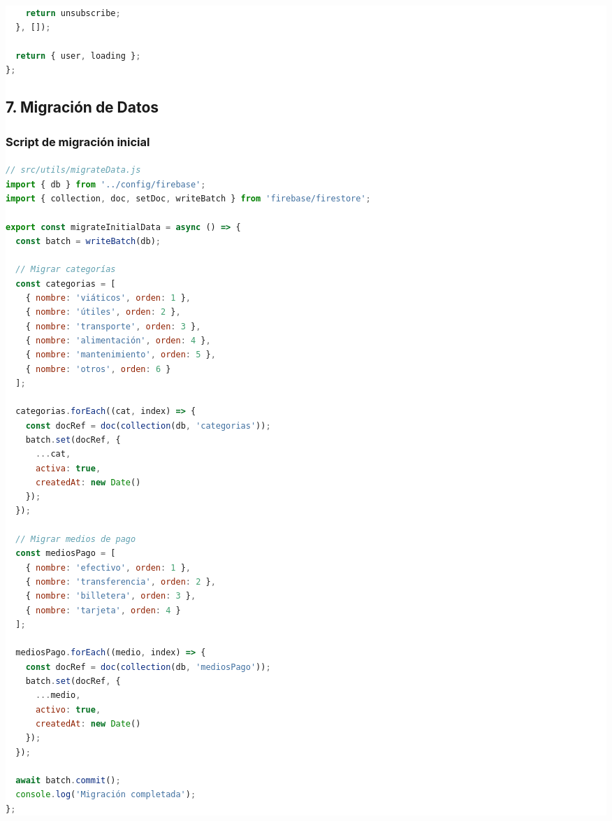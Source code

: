 ```javascript
    return unsubscribe;
  }, []);

  return { user, loading };
};
```

## 7. Migración de Datos

### Script de migración inicial

```javascript
// src/utils/migrateData.js
import { db } from '../config/firebase';
import { collection, doc, setDoc, writeBatch } from 'firebase/firestore';

export const migrateInitialData = async () => {
  const batch = writeBatch(db);

  // Migrar categorías
  const categorias = [
    { nombre: 'viáticos', orden: 1 },
    { nombre: 'útiles', orden: 2 },
    { nombre: 'transporte', orden: 3 },
    { nombre: 'alimentación', orden: 4 },
    { nombre: 'mantenimiento', orden: 5 },
    { nombre: 'otros', orden: 6 }
  ];

  categorias.forEach((cat, index) => {
    const docRef = doc(collection(db, 'categorias'));
    batch.set(docRef, {
      ...cat,
      activa: true,
      createdAt: new Date()
    });
  });

  // Migrar medios de pago
  const mediosPago = [
    { nombre: 'efectivo', orden: 1 },
    { nombre: 'transferencia', orden: 2 },
    { nombre: 'billetera', orden: 3 },
    { nombre: 'tarjeta', orden: 4 }
  ];

  mediosPago.forEach((medio, index) => {
    const docRef = doc(collection(db, 'mediosPago'));
    batch.set(docRef, {
      ...medio,
      activo: true,
      createdAt: new Date()
    });
  });

  await batch.commit();
  console.log('Migración completada');
};
```
